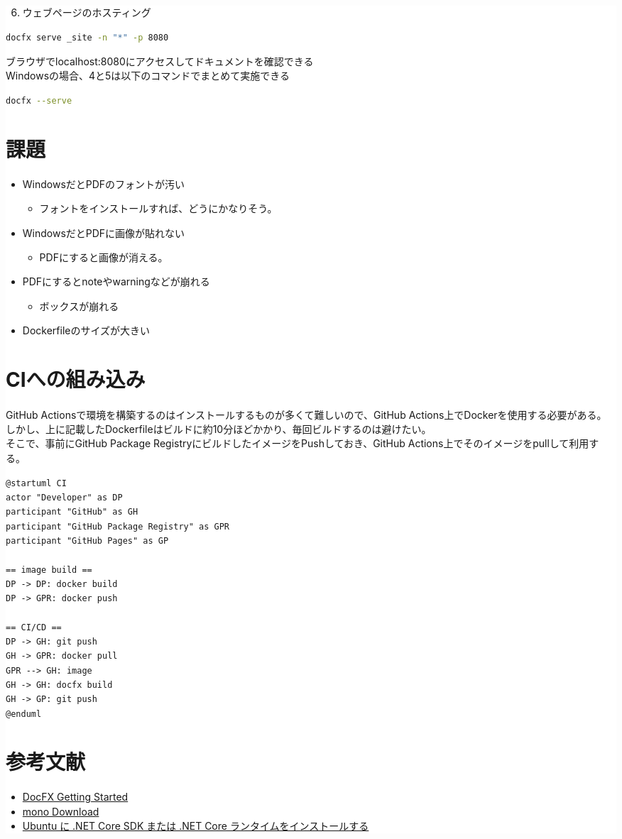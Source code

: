 6. ウェブページのホスティング
  ```bash
  docfx serve _site -n "*" -p 8080
  ```
  ブラウザでlocalhost:8080にアクセスしてドキュメントを確認できる<br>
  Windowsの場合、4と5は以下のコマンドでまとめて実施できる
  ```bash
  docfx --serve
  ```

# 課題
- WindowsだとPDFのフォントが汚い
  - フォントをインストールすれば、どうにかなりそう。

- WindowsだとPDFに画像が貼れない
  - PDFにすると画像が消える。

- PDFにするとnoteやwarningなどが崩れる
  - ボックスが崩れる

- Dockerfileのサイズが大きい

# CIへの組み込み
GitHub Actionsで環境を構築するのはインストールするものが多くて難しいので、GitHub Actions上でDockerを使用する必要がある。<br>
しかし、上に記載したDockerfileはビルドに約10分ほどかかり、毎回ビルドするのは避けたい。<br>
そこで、事前にGitHub Package RegistryにビルドしたイメージをPushしておき、GitHub Actions上でそのイメージをpullして利用する。

```plantuml
@startuml CI
actor "Developer" as DP
participant "GitHub" as GH
participant "GitHub Package Registry" as GPR
participant "GitHub Pages" as GP

== image build ==
DP -> DP: docker build
DP -> GPR: docker push

== CI/CD ==
DP -> GH: git push
GH -> GPR: docker pull
GPR --> GH: image
GH -> GH: docfx build
GH -> GP: git push
@enduml
```

# 参考文献
- [DocFX Getting Started](https://dotnet.github.io/docfx/tutorial/docfx_getting_started.html)
- [mono Download](https://www.mono-project.com/download/stable/#download-lin)
- [Ubuntu に .NET Core SDK または .NET Core ランタイムをインストールする](https://docs.microsoft.com/ja-jp/dotnet/core/install/linux-ubuntu)